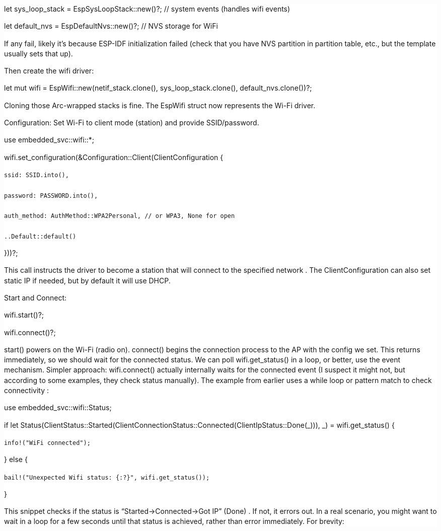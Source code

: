 let sys_loop_stack = EspSysLoopStack::new()?; // system events (handles wifi events)

let default_nvs = EspDefaultNvs::new()?;     // NVS storage for WiFi

If any fail, likely it’s because ESP-IDF initialization failed (check that you have NVS partition in partition table, etc., but the template usually sets that up).

  

Then create the wifi driver:

let mut wifi = EspWifi::new(netif_stack.clone(), sys_loop_stack.clone(), default_nvs.clone())?; 

Cloning those Arc-wrapped stacks is fine. The EspWifi struct now represents the Wi-Fi driver.

  

Configuration: Set Wi-Fi to client mode (station) and provide SSID/password.

use embedded_svc::wifi::*;

wifi.set_configuration(&Configuration::Client(ClientConfiguration {

    ssid: SSID.into(),

    password: PASSWORD.into(),

    auth_method: AuthMethod::WPA2Personal, // or WPA3, None for open

    ..Default::default()

}))?;

This call instructs the driver to become a station that will connect to the specified network . The ClientConfiguration can also set static IP if needed, but by default it will use DHCP.

  

Start and Connect:

wifi.start()?;

wifi.connect()?;

start() powers on the Wi-Fi (radio on). connect() begins the connection process to the AP with the config we set. This returns immediately, so we should wait for the connected status. We can poll wifi.get_status() in a loop, or better, use the event mechanism. Simpler approach: wifi.connect() actually internally waits for the connected event (I suspect it might not, but according to some examples, they check status manually). The example from earlier uses a while loop or pattern match to check connectivity :

use embedded_svc::wifi::Status;

if let Status(ClientStatus::Started(ClientConnectionStatus::Connected(ClientIpStatus::Done(_))), _) = wifi.get_status() {

    info!("WiFi connected");

} else {

    bail!("Unexpected Wifi status: {:?}", wifi.get_status());

}

This snippet checks if the status is “Started->Connected->Got IP” (Done) . If not, it errors out. In a real scenario, you might want to wait in a loop for a few seconds until that status is achieved, rather than error immediately. For brevity:
